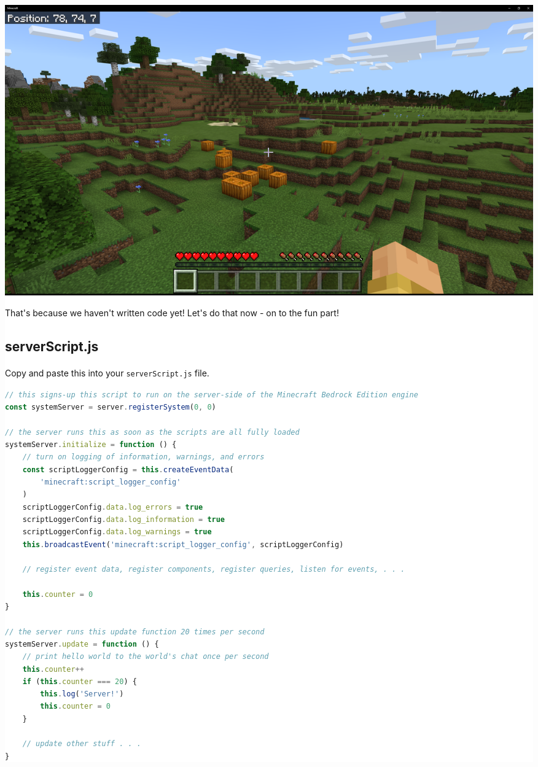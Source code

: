 ![](/assets/images/scripting/hello-world-tutorial/addon-loaded-scripts-off.png)

That's because we haven't written code yet! Let's do that now - on to the fun part!

## serverScript.js

Copy and paste this into your `serverScript.js` file.

```js
// this signs-up this script to run on the server-side of the Minecraft Bedrock Edition engine
const systemServer = server.registerSystem(0, 0)

// the server runs this as soon as the scripts are all fully loaded
systemServer.initialize = function () {
	// turn on logging of information, warnings, and errors
	const scriptLoggerConfig = this.createEventData(
		'minecraft:script_logger_config'
	)
	scriptLoggerConfig.data.log_errors = true
	scriptLoggerConfig.data.log_information = true
	scriptLoggerConfig.data.log_warnings = true
	this.broadcastEvent('minecraft:script_logger_config', scriptLoggerConfig)

	// register event data, register components, register queries, listen for events, . . .

	this.counter = 0
}

// the server runs this update function 20 times per second
systemServer.update = function () {
	// print hello world to the world's chat once per second
	this.counter++
	if (this.counter === 20) {
		this.log('Server!')
		this.counter = 0
	}

	// update other stuff . . .
}

```
